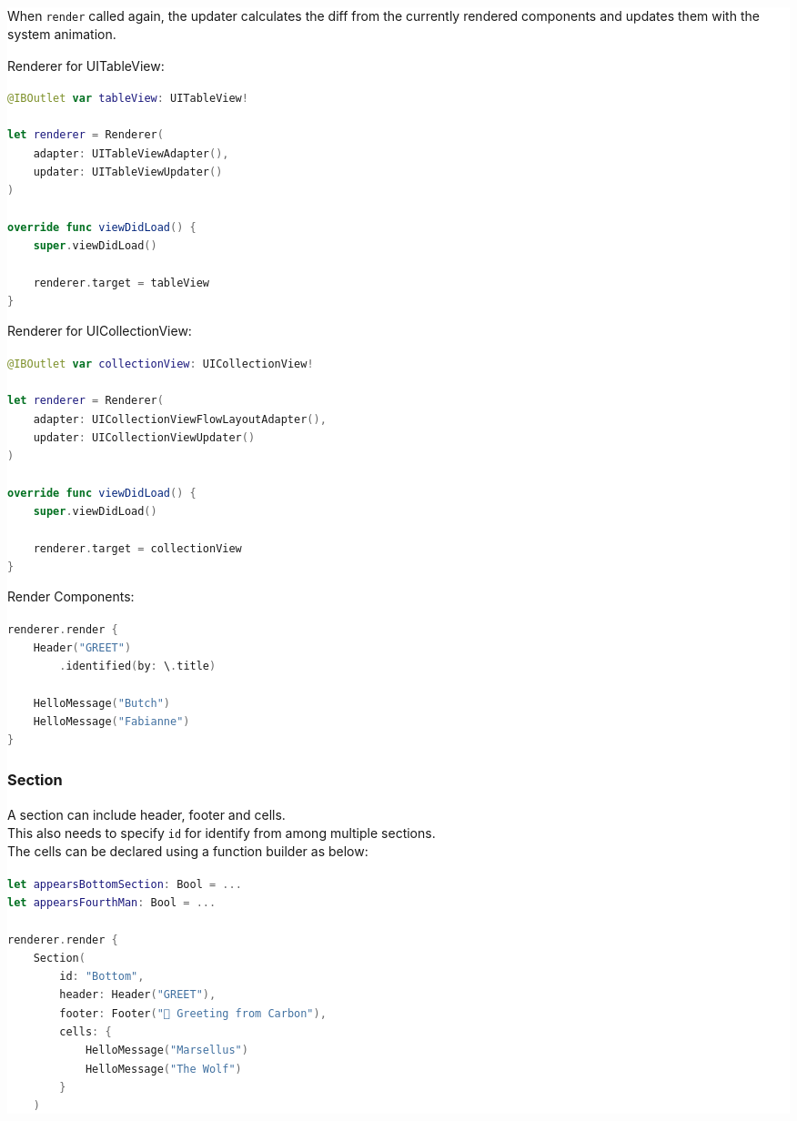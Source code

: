 When `render` called again, the updater calculates the diff from the currently rendered components and updates them with the system animation.  

Renderer for UITableView:
```swift
@IBOutlet var tableView: UITableView!

let renderer = Renderer(
    adapter: UITableViewAdapter(),
    updater: UITableViewUpdater()
)

override func viewDidLoad() {
    super.viewDidLoad()

    renderer.target = tableView
}
```

Renderer for UICollectionView:
```swift
@IBOutlet var collectionView: UICollectionView!

let renderer = Renderer(
    adapter: UICollectionViewFlowLayoutAdapter(),
    updater: UICollectionViewUpdater()
)

override func viewDidLoad() {
    super.viewDidLoad()

    renderer.target = collectionView
}
```

Render Components:
```swift
renderer.render {
    Header("GREET")
        .identified(by: \.title)

    HelloMessage("Butch")
    HelloMessage("Fabianne")
}
```

### Section

A section can include header, footer and cells.  
This also needs to specify `id` for identify from among multiple sections.  
The cells can be declared using a function builder as below:

```swift
let appearsBottomSection: Bool = ...
let appearsFourthMan: Bool = ...

renderer.render {
    Section(
        id: "Bottom",
        header: Header("GREET"),
        footer: Footer("👋 Greeting from Carbon"),
        cells: {
            HelloMessage("Marsellus")
            HelloMessage("The Wolf")
        }
    )

```